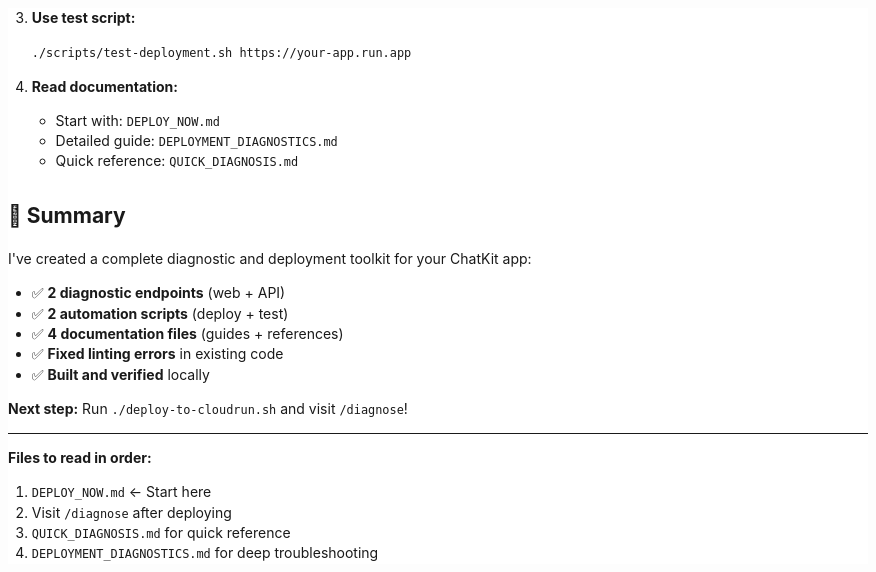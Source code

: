3. **Use test script:**
   ```bash
   ./scripts/test-deployment.sh https://your-app.run.app
   ```

4. **Read documentation:**
   - Start with: `DEPLOY_NOW.md`
   - Detailed guide: `DEPLOYMENT_DIAGNOSTICS.md`
   - Quick reference: `QUICK_DIAGNOSIS.md`

## 🎉 Summary

I've created a complete diagnostic and deployment toolkit for your ChatKit app:

- ✅ **2 diagnostic endpoints** (web + API)
- ✅ **2 automation scripts** (deploy + test)
- ✅ **4 documentation files** (guides + references)
- ✅ **Fixed linting errors** in existing code
- ✅ **Built and verified** locally

**Next step:** Run `./deploy-to-cloudrun.sh` and visit `/diagnose`!

---

**Files to read in order:**
1. `DEPLOY_NOW.md` ← Start here
2. Visit `/diagnose` after deploying
3. `QUICK_DIAGNOSIS.md` for quick reference
4. `DEPLOYMENT_DIAGNOSTICS.md` for deep troubleshooting

